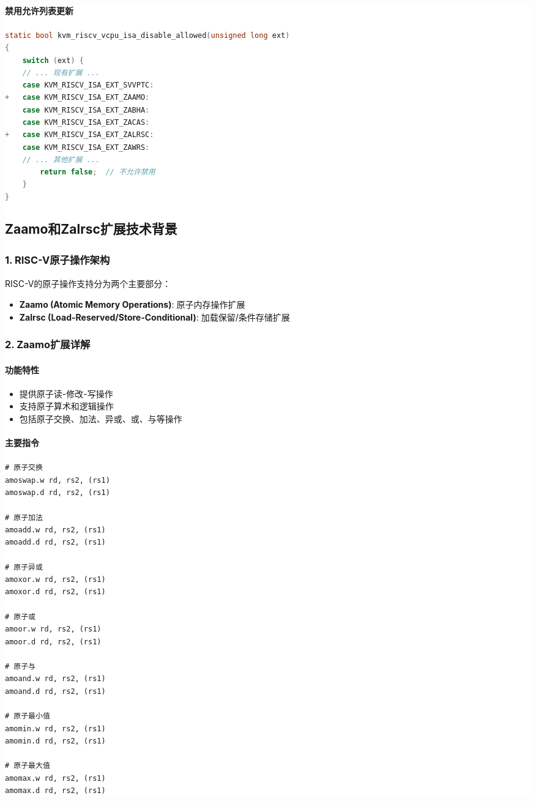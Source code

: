 #### 禁用允许列表更新
```c
static bool kvm_riscv_vcpu_isa_disable_allowed(unsigned long ext)
{
    switch (ext) {
    // ... 现有扩展 ...
    case KVM_RISCV_ISA_EXT_SVVPTC:
+   case KVM_RISCV_ISA_EXT_ZAAMO:
    case KVM_RISCV_ISA_EXT_ZABHA:
    case KVM_RISCV_ISA_EXT_ZACAS:
+   case KVM_RISCV_ISA_EXT_ZALRSC:
    case KVM_RISCV_ISA_EXT_ZAWRS:
    // ... 其他扩展 ...
        return false;  // 不允许禁用
    }
}
```

## Zaamo和Zalrsc扩展技术背景

### 1. RISC-V原子操作架构

RISC-V的原子操作支持分为两个主要部分：
- **Zaamo (Atomic Memory Operations)**: 原子内存操作扩展
- **Zalrsc (Load-Reserved/Store-Conditional)**: 加载保留/条件存储扩展

### 2. Zaamo扩展详解

#### 功能特性
- 提供原子读-修改-写操作
- 支持原子算术和逻辑操作
- 包括原子交换、加法、异或、或、与等操作

#### 主要指令
```assembly
# 原子交换
amoswap.w rd, rs2, (rs1)
amoswap.d rd, rs2, (rs1)

# 原子加法
amoadd.w rd, rs2, (rs1)
amoadd.d rd, rs2, (rs1)

# 原子异或
amoxor.w rd, rs2, (rs1)
amoxor.d rd, rs2, (rs1)

# 原子或
amoor.w rd, rs2, (rs1)
amoor.d rd, rs2, (rs1)

# 原子与
amoand.w rd, rs2, (rs1)
amoand.d rd, rs2, (rs1)

# 原子最小值
amomin.w rd, rs2, (rs1)
amomin.d rd, rs2, (rs1)

# 原子最大值
amomax.w rd, rs2, (rs1)
amomax.d rd, rs2, (rs1)

```